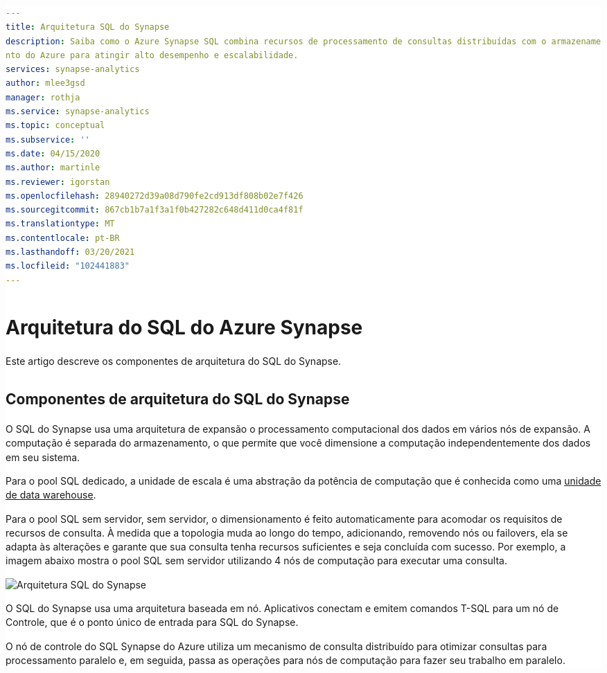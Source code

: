 ```yaml
---
title: Arquitetura SQL do Synapse
description: Saiba como o Azure Synapse SQL combina recursos de processamento de consultas distribuídas com o armazenamento do Azure para atingir alto desempenho e escalabilidade.
services: synapse-analytics
author: mlee3gsd
manager: rothja
ms.service: synapse-analytics
ms.topic: conceptual
ms.subservice: ''
ms.date: 04/15/2020
ms.author: martinle
ms.reviewer: igorstan
ms.openlocfilehash: 28940272d39a08d790fe2cd913df808b02e7f426
ms.sourcegitcommit: 867cb1b7a1f3a1f0b427282c648d411d0ca4f81f
ms.translationtype: MT
ms.contentlocale: pt-BR
ms.lasthandoff: 03/20/2021
ms.locfileid: "102441883"
---
```

# <a name="azure-synapse-sql-architecture"></a>Arquitetura do SQL do Azure Synapse 

Este artigo descreve os componentes de arquitetura do SQL do Synapse.

## <a name="synapse-sql-architecture-components"></a>Componentes de arquitetura do SQL do Synapse

O SQL do Synapse usa uma arquitetura de expansão o processamento computacional dos dados em vários nós de expansão. A computação é separada do armazenamento, o que permite que você dimensione a computação independentemente dos dados em seu sistema. 

Para o pool SQL dedicado, a unidade de escala é uma abstração da potência de computação que é conhecida como uma [unidade de data warehouse](resource-consumption-models.md). 

Para o pool SQL sem servidor, sem servidor, o dimensionamento é feito automaticamente para acomodar os requisitos de recursos de consulta. À medida que a topologia muda ao longo do tempo, adicionando, removendo nós ou failovers, ela se adapta às alterações e garante que sua consulta tenha recursos suficientes e seja concluída com sucesso. Por exemplo, a imagem abaixo mostra o pool SQL sem servidor utilizando 4 nós de computação para executar uma consulta.

![Arquitetura SQL do Synapse](./media//overview-architecture/sql-architecture.png)

O SQL do Synapse usa uma arquitetura baseada em nó. Aplicativos conectam e emitem comandos T-SQL para um nó de Controle, que é o ponto único de entrada para SQL do Synapse. 

O nó de controle do SQL Synapse do Azure utiliza um mecanismo de consulta distribuído para otimizar consultas para processamento paralelo e, em seguida, passa as operações para nós de computação para fazer seu trabalho em paralelo. 
